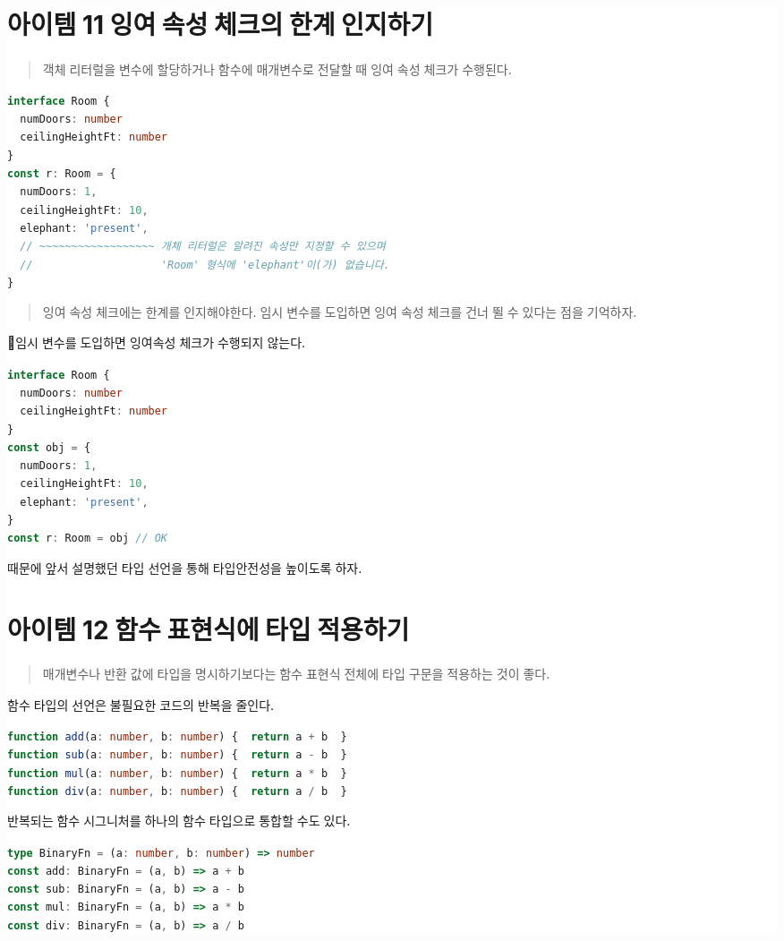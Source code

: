 # 아이템 11 잉여 속성 체크의 한계 인지하기

>객체 리터럴을 변수에 할당하거나 함수에 매개변수로 전달할 때 잉여 속성 체크가 수행된다.

```typescript
interface Room {  
  numDoors: number  
  ceilingHeightFt: number  
}  
const r: Room = {  
  numDoors: 1,  
  ceilingHeightFt: 10,  
  elephant: 'present',  
  // ~~~~~~~~~~~~~~~~~~ 개체 리터럴은 알려진 속성만 지정할 수 있으며
  //                    'Room' 형식에 'elephant'이(가) 없습니다.
}
```

>잉여 속성 체크에는 한계를 인지해야한다.
>임시 변수를 도입하면 잉여 속성 체크를 건너 뛸 수 있다는 점을 기억하자.

임시 변수를 도입하면 잉여속성 체크가 수행되지 않는다.

```typescript
interface Room {  
  numDoors: number  
  ceilingHeightFt: number  
}  
const obj = {  
  numDoors: 1,  
  ceilingHeightFt: 10,  
  elephant: 'present',  
}  
const r: Room = obj // OK
```

때문에 앞서 설명했던 타입 선언을 통해 타입안전성을 높이도록 하자.

# 아이템 12 함수 표현식에 타입 적용하기

>매개변수나 반환 값에 타입을 명시하기보다는 함수 표현식 전체에 타입 구문을 적용하는 것이 좋다.

함수 타입의 선언은 불필요한 코드의 반복을 줄인다.

```typescript
function add(a: number, b: number) {  return a + b  }  
function sub(a: number, b: number) {  return a - b  }  
function mul(a: number, b: number) {  return a * b  }  
function div(a: number, b: number) {  return a / b  }
```

반복되는 함수 시그니처를 하나의 함수 타입으로 통합할 수도 있다.

```typescript
type BinaryFn = (a: number, b: number) => number  
const add: BinaryFn = (a, b) => a + b  
const sub: BinaryFn = (a, b) => a - b  
const mul: BinaryFn = (a, b) => a * b  
const div: BinaryFn = (a, b) => a / b
```
